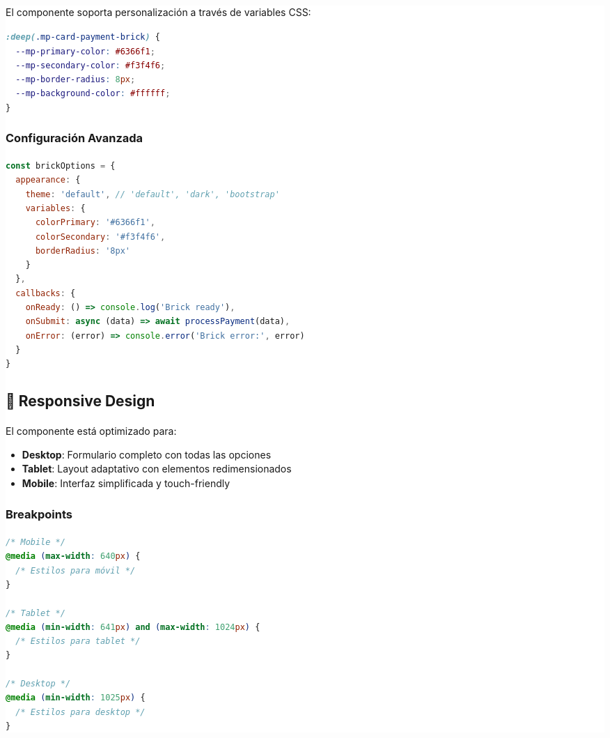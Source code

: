 El componente soporta personalización a través de variables CSS:

```css
:deep(.mp-card-payment-brick) {
  --mp-primary-color: #6366f1;
  --mp-secondary-color: #f3f4f6;
  --mp-border-radius: 8px;
  --mp-background-color: #ffffff;
}
```

### Configuración Avanzada

```javascript
const brickOptions = {
  appearance: {
    theme: 'default', // 'default', 'dark', 'bootstrap'
    variables: {
      colorPrimary: '#6366f1',
      colorSecondary: '#f3f4f6',
      borderRadius: '8px'
    }
  },
  callbacks: {
    onReady: () => console.log('Brick ready'),
    onSubmit: async (data) => await processPayment(data),
    onError: (error) => console.error('Brick error:', error)
  }
}
```

## 📱 Responsive Design

El componente está optimizado para:

- **Desktop**: Formulario completo con todas las opciones
- **Tablet**: Layout adaptativo con elementos redimensionados
- **Mobile**: Interfaz simplificada y touch-friendly

### Breakpoints

```css
/* Mobile */
@media (max-width: 640px) {
  /* Estilos para móvil */
}

/* Tablet */
@media (min-width: 641px) and (max-width: 1024px) {
  /* Estilos para tablet */
}

/* Desktop */
@media (min-width: 1025px) {
  /* Estilos para desktop */
}
```
